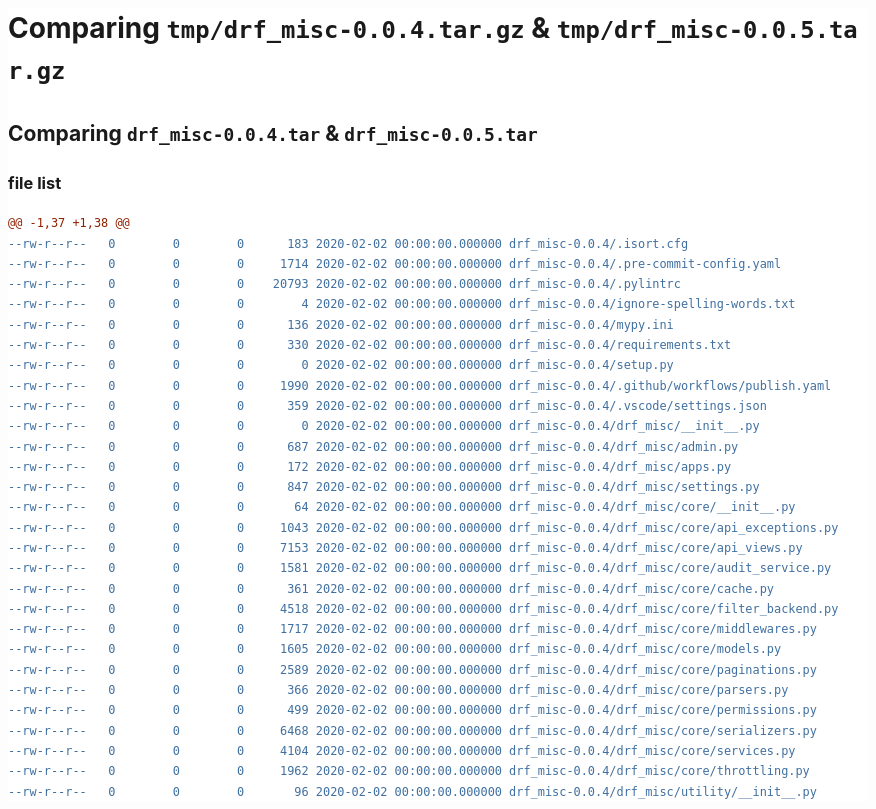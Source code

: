# Comparing `tmp/drf_misc-0.0.4.tar.gz` & `tmp/drf_misc-0.0.5.tar.gz`

## Comparing `drf_misc-0.0.4.tar` & `drf_misc-0.0.5.tar`

### file list

```diff
@@ -1,37 +1,38 @@
--rw-r--r--   0        0        0      183 2020-02-02 00:00:00.000000 drf_misc-0.0.4/.isort.cfg
--rw-r--r--   0        0        0     1714 2020-02-02 00:00:00.000000 drf_misc-0.0.4/.pre-commit-config.yaml
--rw-r--r--   0        0        0    20793 2020-02-02 00:00:00.000000 drf_misc-0.0.4/.pylintrc
--rw-r--r--   0        0        0        4 2020-02-02 00:00:00.000000 drf_misc-0.0.4/ignore-spelling-words.txt
--rw-r--r--   0        0        0      136 2020-02-02 00:00:00.000000 drf_misc-0.0.4/mypy.ini
--rw-r--r--   0        0        0      330 2020-02-02 00:00:00.000000 drf_misc-0.0.4/requirements.txt
--rw-r--r--   0        0        0        0 2020-02-02 00:00:00.000000 drf_misc-0.0.4/setup.py
--rw-r--r--   0        0        0     1990 2020-02-02 00:00:00.000000 drf_misc-0.0.4/.github/workflows/publish.yaml
--rw-r--r--   0        0        0      359 2020-02-02 00:00:00.000000 drf_misc-0.0.4/.vscode/settings.json
--rw-r--r--   0        0        0        0 2020-02-02 00:00:00.000000 drf_misc-0.0.4/drf_misc/__init__.py
--rw-r--r--   0        0        0      687 2020-02-02 00:00:00.000000 drf_misc-0.0.4/drf_misc/admin.py
--rw-r--r--   0        0        0      172 2020-02-02 00:00:00.000000 drf_misc-0.0.4/drf_misc/apps.py
--rw-r--r--   0        0        0      847 2020-02-02 00:00:00.000000 drf_misc-0.0.4/drf_misc/settings.py
--rw-r--r--   0        0        0       64 2020-02-02 00:00:00.000000 drf_misc-0.0.4/drf_misc/core/__init__.py
--rw-r--r--   0        0        0     1043 2020-02-02 00:00:00.000000 drf_misc-0.0.4/drf_misc/core/api_exceptions.py
--rw-r--r--   0        0        0     7153 2020-02-02 00:00:00.000000 drf_misc-0.0.4/drf_misc/core/api_views.py
--rw-r--r--   0        0        0     1581 2020-02-02 00:00:00.000000 drf_misc-0.0.4/drf_misc/core/audit_service.py
--rw-r--r--   0        0        0      361 2020-02-02 00:00:00.000000 drf_misc-0.0.4/drf_misc/core/cache.py
--rw-r--r--   0        0        0     4518 2020-02-02 00:00:00.000000 drf_misc-0.0.4/drf_misc/core/filter_backend.py
--rw-r--r--   0        0        0     1717 2020-02-02 00:00:00.000000 drf_misc-0.0.4/drf_misc/core/middlewares.py
--rw-r--r--   0        0        0     1605 2020-02-02 00:00:00.000000 drf_misc-0.0.4/drf_misc/core/models.py
--rw-r--r--   0        0        0     2589 2020-02-02 00:00:00.000000 drf_misc-0.0.4/drf_misc/core/paginations.py
--rw-r--r--   0        0        0      366 2020-02-02 00:00:00.000000 drf_misc-0.0.4/drf_misc/core/parsers.py
--rw-r--r--   0        0        0      499 2020-02-02 00:00:00.000000 drf_misc-0.0.4/drf_misc/core/permissions.py
--rw-r--r--   0        0        0     6468 2020-02-02 00:00:00.000000 drf_misc-0.0.4/drf_misc/core/serializers.py
--rw-r--r--   0        0        0     4104 2020-02-02 00:00:00.000000 drf_misc-0.0.4/drf_misc/core/services.py
--rw-r--r--   0        0        0     1962 2020-02-02 00:00:00.000000 drf_misc-0.0.4/drf_misc/core/throttling.py
--rw-r--r--   0        0        0       96 2020-02-02 00:00:00.000000 drf_misc-0.0.4/drf_misc/utility/__init__.py
```